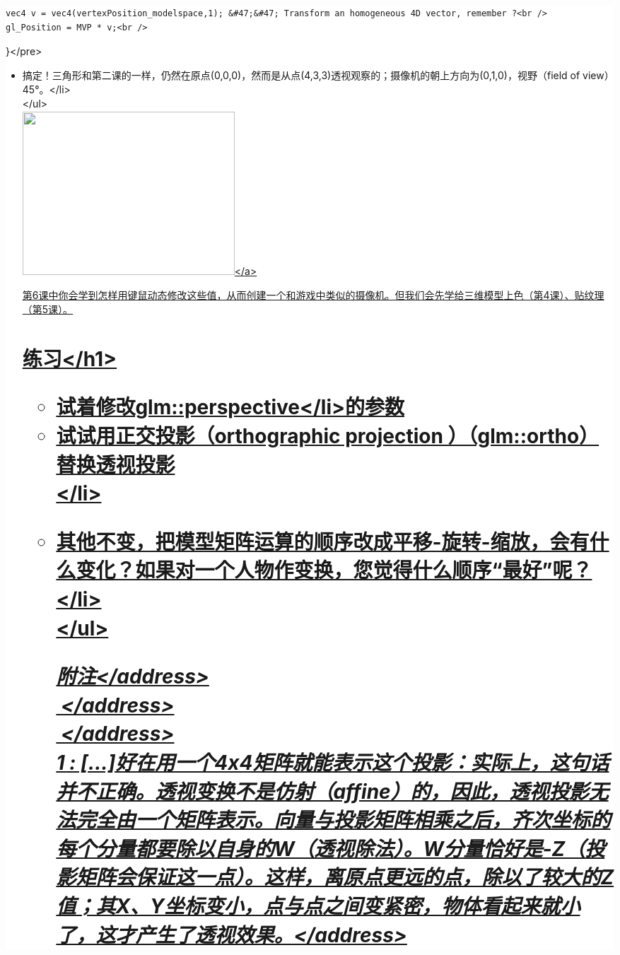     vec4 v = vec4(vertexPosition_modelspace,1); &#47;&#47; Transform an homogeneous 4D vector, remember ?<br />
    gl_Position = MVP * v;<br />
}<&#47;pre></p>
<ul>
<li>搞定！三角形和第二课的一样，仍然在原点(0,0,0)，然而是从点(4,3,3)透视观察的；摄像机的朝上方向为(0,1,0)，视野（field of view）45&deg;。<&#47;li><br />
<&#47;ul><br />
<a href="http:&#47;&#47;www.opengl-tutorial.org&#47;wp-content&#47;uploads&#47;2011&#47;04&#47;perspective_red_triangle.png"><img class="alignnone size-medium wp-image-20" src="http:&#47;&#47;www.opengl-tutorial.org&#47;wp-content&#47;uploads&#47;2011&#47;04&#47;perspective_red_triangle-300x231.png" alt="" width="300" height="231" &#47;><&#47;a></p>
<p>第6课中你会学到怎样用键鼠动态修改这些值，从而创建一个和游戏中类似的摄像机。但我们会先学给三维模型上色（第4课）、贴纹理（第5课）。</p>
<h1>练习<&#47;h1></p>
<ul>
<li>试着修改glm::perspective<&#47;li>的参数
<li>试试用正交投影（orthographic projection ）（glm::ortho）替换透视投影<br />
<&#47;li></p>
<li>其他不变，把模型矩阵运算的顺序改成平移-旋转-缩放，会有什么变化？如果对一个人物作变换，您觉得什么顺序&ldquo;最好&rdquo;呢？<&#47;li><br />
<&#47;ul></p>
<address>附注<&#47;address><br />
<address>&nbsp;<&#47;address><br />
<address>&nbsp;<&#47;address><br />
<address>1 : [...]好在用一个4x4矩阵就能表示这个投影：实际上，这句话并不正确。透视变换不是仿射（affine）的，因此，透视投影无法完全由一个矩阵表示。向量与投影矩阵相乘之后，齐次坐标的每个分量都要除以自身的W（透视除法）。W分量恰好是-Z（投影矩阵会保证这一点）。这样，离原点更远的点，除以了较大的Z值；其X、Y坐标变小，点与点之间变紧密，物体看起来就小了，这才产生了透视效果。<&#47;address></p>

